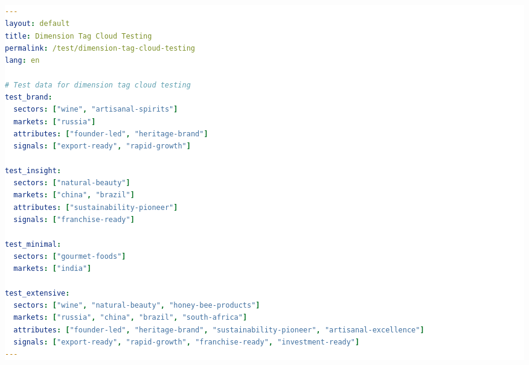```yaml
---
layout: default
title: Dimension Tag Cloud Testing
permalink: /test/dimension-tag-cloud-testing
lang: en

# Test data for dimension tag cloud testing
test_brand:
  sectors: ["wine", "artisanal-spirits"]
  markets: ["russia"]
  attributes: ["founder-led", "heritage-brand"]
  signals: ["export-ready", "rapid-growth"]

test_insight:
  sectors: ["natural-beauty"]
  markets: ["china", "brazil"]
  attributes: ["sustainability-pioneer"]
  signals: ["franchise-ready"]

test_minimal:
  sectors: ["gourmet-foods"]
  markets: ["india"]
  
test_extensive:
  sectors: ["wine", "natural-beauty", "honey-bee-products"]
  markets: ["russia", "china", "brazil", "south-africa"]
  attributes: ["founder-led", "heritage-brand", "sustainability-pioneer", "artisanal-excellence"]
  signals: ["export-ready", "rapid-growth", "franchise-ready", "investment-ready"]
---
```


<style>
  .test-section {
    padding: 2rem 0;
    border-bottom: 2px solid var(--neutral-200);
  }
  
  .test-variant {
    display: flex;
    flex-direction: column;
    gap: var(--space-3);
    margin: var(--space-4) 0;
    padding: var(--space-4);
    background: var(--neutral-50);
    border-radius: var(--radius-lg);
  }
  
  .test-variant h5 {
    font-size: var(--text-sm);
    font-weight: var(--font-semibold);
    color: var(--neutral-700);
    background: var(--neutral-100);
    padding: var(--space-2);
    border-radius: var(--radius-md);
    margin: 0;
    text-align: center;
  }
  